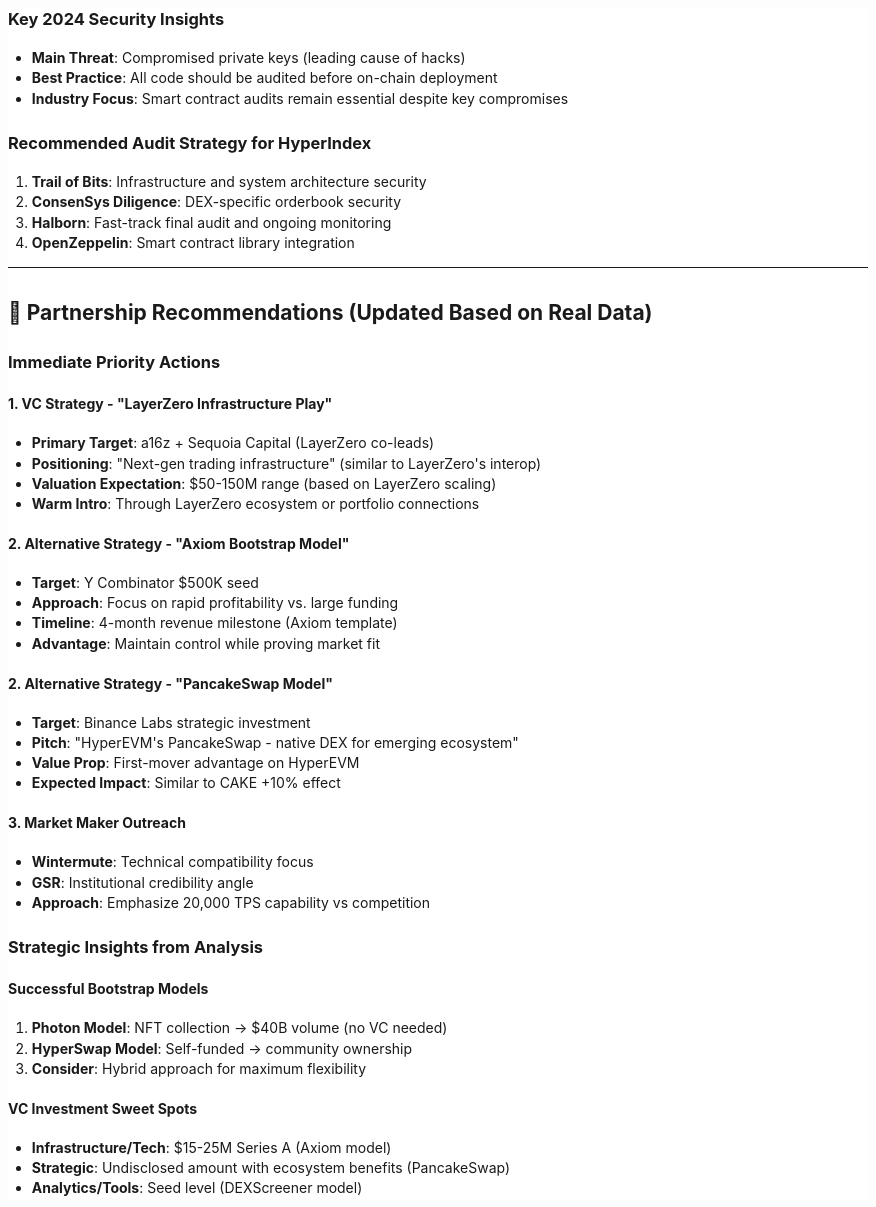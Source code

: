 ### Key 2024 Security Insights
- **Main Threat**: Compromised private keys (leading cause of hacks)
- **Best Practice**: All code should be audited before on-chain deployment
- **Industry Focus**: Smart contract audits remain essential despite key compromises

### Recommended Audit Strategy for HyperIndex
1. **Trail of Bits**: Infrastructure and system architecture security
2. **ConsenSys Diligence**: DEX-specific orderbook security
3. **Halborn**: Fast-track final audit and ongoing monitoring
4. **OpenZeppelin**: Smart contract library integration

---

## 🎯 Partnership Recommendations (Updated Based on Real Data)

### Immediate Priority Actions

#### **1. VC Strategy - "LayerZero Infrastructure Play"**
- **Primary Target**: a16z + Sequoia Capital (LayerZero co-leads)
- **Positioning**: "Next-gen trading infrastructure" (similar to LayerZero's interop)
- **Valuation Expectation**: $50-150M range (based on LayerZero scaling)
- **Warm Intro**: Through LayerZero ecosystem or portfolio connections

#### **2. Alternative Strategy - "Axiom Bootstrap Model"**
- **Target**: Y Combinator $500K seed
- **Approach**: Focus on rapid profitability vs. large funding
- **Timeline**: 4-month revenue milestone (Axiom template)
- **Advantage**: Maintain control while proving market fit

#### **2. Alternative Strategy - "PancakeSwap Model"**
- **Target**: Binance Labs strategic investment
- **Pitch**: "HyperEVM's PancakeSwap - native DEX for emerging ecosystem"
- **Value Prop**: First-mover advantage on HyperEVM
- **Expected Impact**: Similar to CAKE +10% effect

#### **3. Market Maker Outreach**
- **Wintermute**: Technical compatibility focus
- **GSR**: Institutional credibility angle
- **Approach**: Emphasize 20,000 TPS capability vs competition

### Strategic Insights from Analysis

#### **Successful Bootstrap Models**
1. **Photon Model**: NFT collection → $40B volume (no VC needed)
2. **HyperSwap Model**: Self-funded → community ownership
3. **Consider**: Hybrid approach for maximum flexibility

#### **VC Investment Sweet Spots**
- **Infrastructure/Tech**: $15-25M Series A (Axiom model)
- **Strategic**: Undisclosed amount with ecosystem benefits (PancakeSwap)
- **Analytics/Tools**: Seed level (DEXScreener model)
